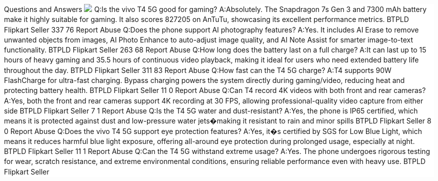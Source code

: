 Questions and Answers
![](https://inshorts.com/safe_redirect?url=https%3A%2F%2Fdl.flipkart.com%2Fs%2Fwh8QVyNNNN&inshorts_open_externally=true)
Q:Is the vivo T4 5G good for gaming?
A:Absolutely. The Snapdragon 7s Gen 3 and 7300 mAh battery make it highly suitable for gaming. It also scores 827205 on AnTuTu, showcasing its excellent performance metrics.
BTPLD
Flipkart Seller
337
76
Report Abuse
Q:Does the phone support AI photography features?
A:Yes. It includes AI Erase to remove unwanted objects from images, AI Photo Enhance to auto-adjust image quality, and AI Note Assist for smarter image-to-text functionality.
BTPLD
Flipkart Seller
263
68
Report Abuse
Q:How long does the battery last on a full charge?
A:It can last up to 15 hours of heavy gaming and 35.5 hours of continuous video playback, making it ideal for users who need extended battery life throughout the day.
BTPLD
Flipkart Seller
311
83
Report Abuse
Q:How fast can the T4 5G charge?
A:T4 supports 90W FlashCharge for ultra-fast charging. Bypass charging powers the system directly during gaming/video, reducing heat and protecting battery health.
BTPLD
Flipkart Seller
11
0
Report Abuse
Q:Can T4 record 4K videos with both front and rear cameras?
A:Yes, both the front and rear cameras support 4K recording at 30 FPS, allowing professional-quality video capture from either side
BTPLD
Flipkart Seller
7
1
Report Abuse
Q:Is the T4 5G water and dust-resistant?
A:Yes, the phone is IP65 certified, which means it is protected against dust and low-pressure water jets�making it resistant to rain and minor spills
BTPLD
Flipkart Seller
8
0
Report Abuse
Q:Does the vivo T4 5G support eye protection features?
A:Yes, it�s certified by SGS for Low Blue Light, which means it reduces harmful blue light exposure, offering all-around eye protection during prolonged usage, especially at night.
BTPLD
Flipkart Seller
11
1
Report Abuse
Q:Can the T4 5G withstand extreme usage?
A:Yes. The phone undergoes rigorous testing for wear, scratch resistance, and extreme environmental conditions, ensuring reliable performance even with heavy use.
BTPLD
Flipkart Seller